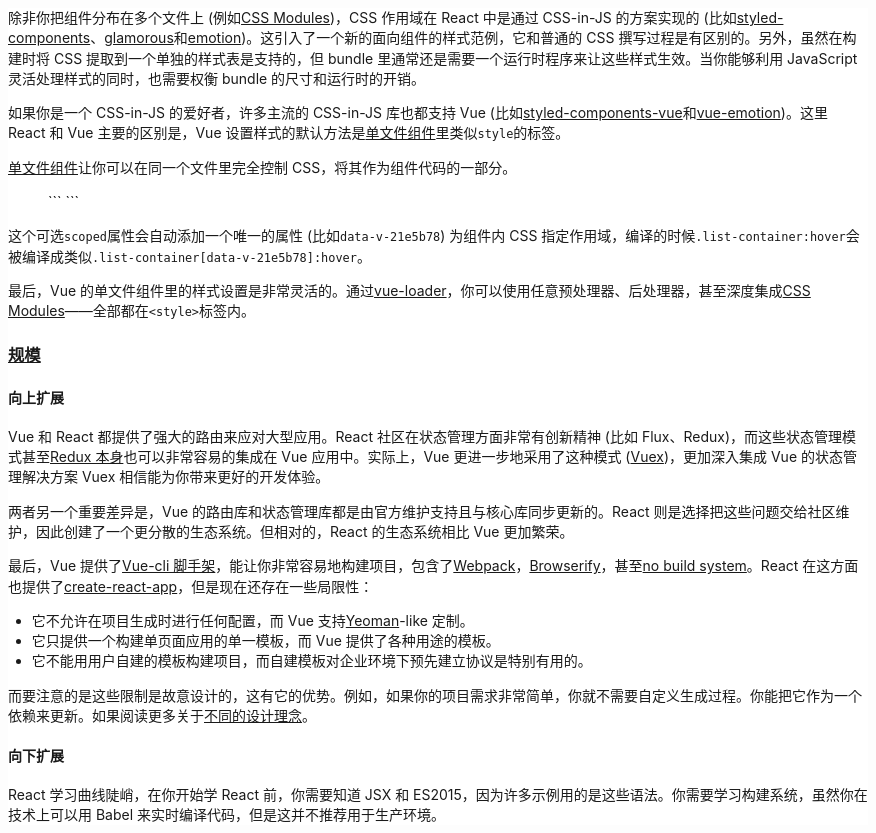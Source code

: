 除非你把组件分布在多个文件上 (例如[CSS Modules](%24863     ""))，CSS 作用域在 React 中是通过 CSS-in-JS 的方案实现的 (比如[styled-components](%24864     "")、[glamorous](%24865     "")和[emotion](%24866     ""))。这引入了一个新的面向组件的样式范例，它和普通的 CSS 撰写过程是有区别的。另外，虽然在构建时将 CSS 提取到一个单独的样式表是支持的，但 bundle 里通常还是需要一个运行时程序来让这些样式生效。当你能够利用 JavaScript 灵活处理样式的同时，也需要权衡 bundle 的尺寸和运行时的开销。



如果你是一个 CSS-in-JS 的爱好者，许多主流的 CSS-in-JS 库也都支持 Vue (比如[styled-components-vue](%24867     "")和[vue-emotion](%24868     ""))。这里 React 和 Vue 主要的区别是，Vue 设置样式的默认方法是[单文件组件](%24799     "")里类似`style`的标签。



[单文件组件](%24799     "")让你可以在同一个文件里完全控制 CSS，将其作为组件代码的一部分。

<figure>```
<style scoped>  @media (min-width: 250px) {    .list-container:hover {      background: orange;    }  }</style>
``` 

</figure>

这个可选`scoped`属性会自动添加一个唯一的属性 (比如`data-v-21e5b78`) 为组件内 CSS 指定作用域，编译的时候`.list-container:hover`会被编译成类似`.list-container[data-v-21e5b78]:hover`。



最后，Vue 的单文件组件里的样式设置是非常灵活的。通过[vue-loader](%24843     "")，你可以使用任意预处理器、后处理器，甚至深度集成[CSS Modules](%24869     "")——全部都在`<style>`标签内。


### [规模](%24802#规模 "规模")<a name="规模"></a>

#### [](%24802#向上扩展 "向上扩展")向上扩展<a name="向上扩展"></a>


Vue 和 React 都提供了强大的路由来应对大型应用。React 社区在状态管理方面非常有创新精神 (比如 Flux、Redux)，而这些状态管理模式甚至[Redux 本身](%24872     "")也可以非常容易的集成在 Vue 应用中。实际上，Vue 更进一步地采用了这种模式 ([Vuex](%24873     ""))，更加深入集成 Vue 的状态管理解决方案 Vuex 相信能为你带来更好的开发体验。



两者另一个重要差异是，Vue 的路由库和状态管理库都是由官方维护支持且与核心库同步更新的。React 则是选择把这些问题交给社区维护，因此创建了一个更分散的生态系统。但相对的，React 的生态系统相比 Vue 更加繁荣。



最后，Vue 提供了[Vue-cli 脚手架](%24846     "")，能让你非常容易地构建项目，包含了[Webpack](%24840     "")，[Browserify](%24874     "")，甚至[no build system](%24875     "")。React 在这方面也提供了[create-react-app](%24876     "")，但是现在还存在一些局限性：


* 它不允许在项目生成时进行任何配置，而 Vue 支持[Yeoman](%24877     "")-like 定制。
* 它只提供一个构建单页面应用的单一模板，而 Vue 提供了各种用途的模板。
* 它不能用用户自建的模板构建项目，而自建模板对企业环境下预先建立协议是特别有用的。


而要注意的是这些限制是故意设计的，这有它的优势。例如，如果你的项目需求非常简单，你就不需要自定义生成过程。你能把它作为一个依赖来更新。如果阅读更多关于[不同的设计理念](%24878     "")。


#### [](%24802#向下扩展 "向下扩展")向下扩展<a name="向下扩展"></a>


React 学习曲线陡峭，在你开始学 React 前，你需要知道 JSX 和 ES2015，因为许多示例用的是这些语法。你需要学习构建系统，虽然你在技术上可以用 Babel 来实时编译代码，但是这并不推荐用于生产环境。


```